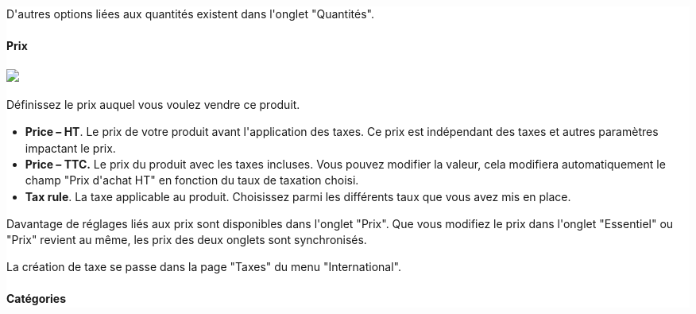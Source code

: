 D'autres options liées aux quantités existent dans l'onglet "Quantités".

#### Prix <a href="gererlesproduits-prix" id="gererlesproduits-prix"></a>

![](../../../.gitbook/assets/52298192.png)

Définissez le prix auquel vous voulez vendre ce produit.

* **Price – HT**. Le prix de votre produit avant l'application des taxes. Ce prix est indépendant des taxes et autres paramètres impactant le prix.&#x20;
* **Price – TTC.** Le prix du produit avec les taxes incluses. Vous pouvez modifier la valeur, cela modifiera automatiquement le champ "Prix d'achat HT" en fonction du taux de taxation choisi.
* **Tax rule**. La taxe applicable au produit. Choisissez parmi les différents taux que vous avez mis en place.

Davantage de réglages liés aux prix sont disponibles dans l'onglet "Prix". Que vous modifiez le prix dans l'onglet "Essentiel" ou "Prix" revient au même, les prix des deux onglets sont synchronisés.

La création de taxe se passe dans la page "Taxes" du menu "International".

#### Catégories <a href="gererlesproduits-categories" id="gererlesproduits-categories"></a>
